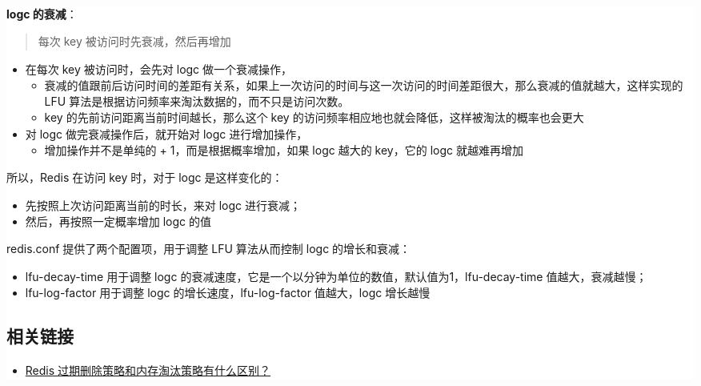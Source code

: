 
**logc 的衰减**：
> 每次 key 被访问时先衰减，然后再增加
- 在每次 key 被访问时，会先对 logc 做一个衰减操作，
  - 衰减的值跟前后访问时间的差距有关系，如果上一次访问的时间与这一次访问的时间差距很大，那么衰减的值就越大，这样实现的 LFU 算法是根据访问频率来淘汰数据的，而不只是访问次数。
  - key 的先前访问距离当前时间越长，那么这个 key 的访问频率相应地也就会降低，这样被淘汰的概率也会更大
- 对 logc 做完衰减操作后，就开始对 logc 进行增加操作，
  - 增加操作并不是单纯的 + 1，而是根据概率增加，如果 logc 越大的 key，它的 logc 就越难再增加

所以，Redis 在访问 key 时，对于 logc 是这样变化的：
- 先按照上次访问距离当前的时长，来对 logc 进行衰减； 
- 然后，再按照一定概率增加 logc 的值

redis.conf 提供了两个配置项，用于调整 LFU 算法从而控制 logc 的增长和衰减：
- lfu-decay-time 用于调整 logc 的衰减速度，它是一个以分钟为单位的数值，默认值为1，lfu-decay-time 值越大，衰减越慢；
- lfu-log-factor 用于调整 logc 的增长速度，lfu-log-factor 值越大，logc 增长越慢

## 相关链接
- [Redis 过期删除策略和内存淘汰策略有什么区别？](https://www.xiaolincoding.com/redis/module/strategy.html#%E8%BF%87%E6%9C%9F%E5%88%A0%E9%99%A4%E7%AD%96%E7%95%A5)
